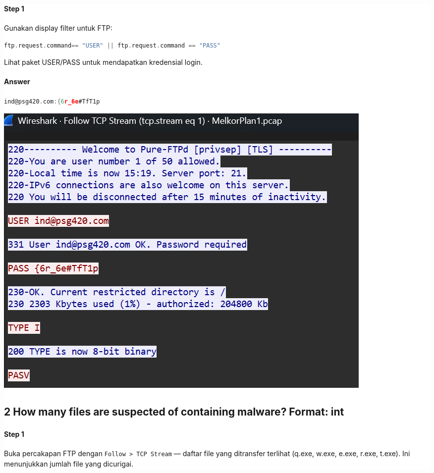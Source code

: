#### Step 1

Gunakan display filter untuk FTP:

```c
ftp.request.command== "USER" || ftp.request.command == "PASS"
```

Lihat paket USER/PASS untuk mendapatkan kredensial login. 

#### Answer

```c
ind@psg420.com:{6r_6e#TfT1p
```

![alt text](<screenshot/Screenshot 2025-10-04 192315.png>)

## 2 How many files are suspected of containing malware? Format: int

#### Step 1

Buka percakapan FTP dengan `Follow > TCP Stream` — daftar file yang ditransfer terlihat (q.exe, w.exe, e.exe, r.exe, t.exe). Ini menunjukkan jumlah file yang dicurigai. 
